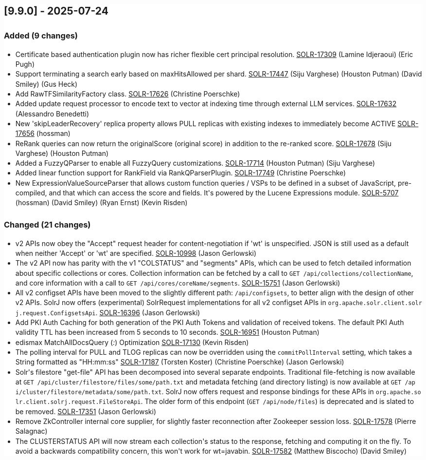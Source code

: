 








[9.9.0] - 2025-07-24
--------------------

### Added (9 changes)

- Certificate based authentication plugin now has richer flexible cert principal resolution. [SOLR-17309](https://issues.apache.org/jira/browse/SOLR-17309) (Lamine Idjeraoui) (Eric Pugh)
- Support terminating a search early based on maxHitsAllowed per shard. [SOLR-17447](https://issues.apache.org/jira/browse/SOLR-17447) (Siju Varghese) (Houston Putman) (David Smiley) (Gus Heck)
- Add RawTFSimilarityFactory class. [SOLR-17626](https://issues.apache.org/jira/browse/SOLR-17626) (Christine Poerschke)
- Added update request processor to encode text to vector at indexing time through external LLM services. [SOLR-17632](https://issues.apache.org/jira/browse/SOLR-17632) (Alessandro Benedetti)
- New 'skipLeaderRecovery' replica property allows PULL replicas with existing indexes to immediately become ACTIVE [SOLR-17656](https://issues.apache.org/jira/browse/SOLR-17656) (hossman)
- ReRank queries can now return the originalScore (original score) in addition to the re-ranked score. [SOLR-17678](https://issues.apache.org/jira/browse/SOLR-17678) (Siju Varghese) (Houston Putman)
- Added a FuzzyQParser to enable all FuzzyQuery customizations. [SOLR-17714](https://issues.apache.org/jira/browse/SOLR-17714) (Houston Putman) (Siju Varghese)
- Added linear function support for RankField via RankQParserPlugin. [SOLR-17749](https://issues.apache.org/jira/browse/SOLR-17749) (Christine Poerschke)
- New ExpressionValueSourceParser that allows custom function queries / VSPs to be defined in a subset of JavaScript, pre-compiled, and that which can access the score and fields. It's powered by the Lucene Expressions module. [SOLR-5707](https://issues.apache.org/jira/browse/SOLR-5707) (hossman) (David Smiley) (Ryan Ernst) (Kevin Risden)

### Changed (21 changes)

- v2 APIs now obey the "Accept" request header for content-negotiation if 'wt' is unspecified. JSON is still used as a default when neither 'Accept' or 'wt' are specified. [SOLR-10998](https://issues.apache.org/jira/browse/SOLR-10998) (Jason Gerlowski)
- The v2 API now has parity with the v1 "COLSTATUS" and "segments" APIs, which can be used to fetch detailed information about specific collections or cores. Collection information can be fetched by a call to `GET /api/collections/collectionName`, and core information with a call to `GET /api/cores/coreName/segments`. [SOLR-15751](https://issues.apache.org/jira/browse/SOLR-15751) (Jason Gerlowski)
- All v2 configset APIs have been moved to the slightly different path: `/api/configsets`, to better align with the design of other v2 APIs. SolrJ now offers (experimental) SolrRequest implementations for all v2 configset APIs in `org.apache.solr.client.solrj.request.ConfigsetsApi`. [SOLR-16396](https://issues.apache.org/jira/browse/SOLR-16396) (Jason Gerlowski)
- Add PKI Auth Caching for both generation of the PKI Auth Tokens and validation of received tokens. The default PKI Auth validity TTL has been increased from 5 seconds to 10 seconds. [SOLR-16951](https://issues.apache.org/jira/browse/SOLR-16951) (Houston Putman)
- edismax MatchAllDocsQuery (*:*) Optimization [SOLR-17130](https://issues.apache.org/jira/browse/SOLR-17130) (Kevin Risden)
- The polling interval for PULL and TLOG replicas can now be overridden using the `commitPollInterval` setting, which takes a String formatted as "HH:mm:ss" [SOLR-17187](https://issues.apache.org/jira/browse/SOLR-17187) (Torsten Koster) (Christine Poerschke) (Jason Gerlowski)
- Solr's filestore "get-file" API has been decomposed into several separate endpoints. Traditional file-fetching is now available at `GET /api/cluster/filestore/files/some/path.txt` and metadata fetching (and directory listing) is now available at `GET /api/cluster/filestore/metadata/some/path.txt`. SolrJ now offers request and response bindings for these APIs in `org.apache.solr.client.solrj.request.FileStoreApi`. The older form of this endpoint (`GET /api/node/files`) is deprecated and is slated to be removed. [SOLR-17351](https://issues.apache.org/jira/browse/SOLR-17351) (Jason Gerlowski)
- Remove ZkController internal core supplier, for slightly faster reconnection after Zookeeper session loss. [SOLR-17578](https://issues.apache.org/jira/browse/SOLR-17578) (Pierre Salagnac)
- The CLUSTERSTATUS API will now stream each collection's status to the response, fetching and computing it on the fly. To avoid a backwards compatibility concern, this won't work for wt=javabin. [SOLR-17582](https://issues.apache.org/jira/browse/SOLR-17582) (Matthew Biscocho) (David Smiley)